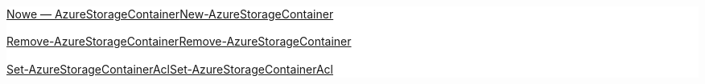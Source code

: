 [<span data-ttu-id="d2a44-154">Nowe — AzureStorageContainer</span><span class="sxs-lookup"><span data-stu-id="d2a44-154">New-AzureStorageContainer</span></span>](./New-AzureStorageContainer.md)

[<span data-ttu-id="d2a44-155">Remove-AzureStorageContainer</span><span class="sxs-lookup"><span data-stu-id="d2a44-155">Remove-AzureStorageContainer</span></span>](./Remove-AzureStorageContainer.md)

[<span data-ttu-id="d2a44-156">Set-AzureStorageContainerAcl</span><span class="sxs-lookup"><span data-stu-id="d2a44-156">Set-AzureStorageContainerAcl</span></span>](./Set-AzureStorageContainerAcl.md)


